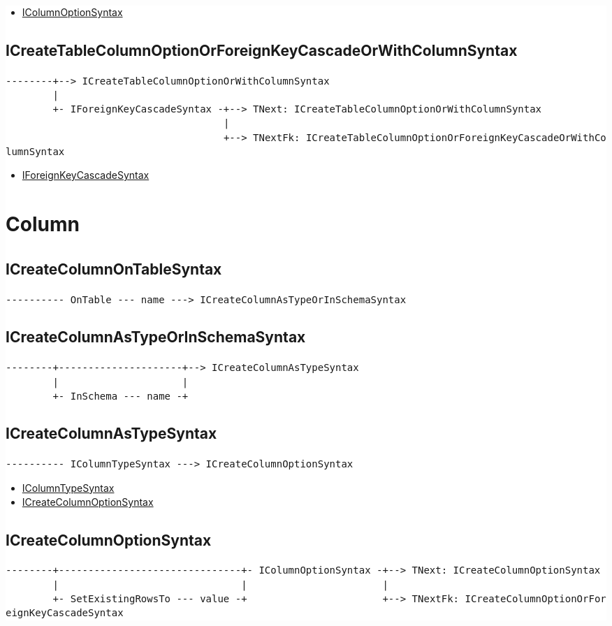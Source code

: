 - [IColumnOptionSyntax](xref:tech-fluent-api-common#icolumnoptionsyntaxtnexttnextfk)

## ICreateTableColumnOptionOrForeignKeyCascadeOrWithColumnSyntax

<pre>
--------+--> ICreateTableColumnOptionOrWithColumnSyntax
        |
        +- IForeignKeyCascadeSyntax -+--> TNext: ICreateTableColumnOptionOrWithColumnSyntax
                                     |
                                     +--> TNextFk: ICreateTableColumnOptionOrForeignKeyCascadeOrWithColumnSyntax
</pre>

- [IForeignKeyCascadeSyntax](xref:tech-fluent-api-common#iforeignkeycascadesyntaxtnexttnextfk)

# Column

## ICreateColumnOnTableSyntax

<pre>
---------- OnTable --- name ---> ICreateColumnAsTypeOrInSchemaSyntax
</pre>

## ICreateColumnAsTypeOrInSchemaSyntax

<pre>
--------+---------------------+--> ICreateColumnAsTypeSyntax
        |                     |
        +- InSchema --- name -+
</pre>

## ICreateColumnAsTypeSyntax

<pre>
---------- IColumnTypeSyntax ---> ICreateColumnOptionSyntax
</pre>

- [IColumnTypeSyntax](xref:tech-fluent-api-common#icolumntypesyntaxtnext)
- [ICreateColumnOptionSyntax](#icreatecolumnoptionsyntax)

## ICreateColumnOptionSyntax

<pre>
--------+-------------------------------+- IColumnOptionSyntax -+--> TNext: ICreateColumnOptionSyntax
        |                               |                       |
        +- SetExistingRowsTo --- value -+                       +--> TNextFk: ICreateColumnOptionOrForeignKeyCascadeSyntax
</pre>
